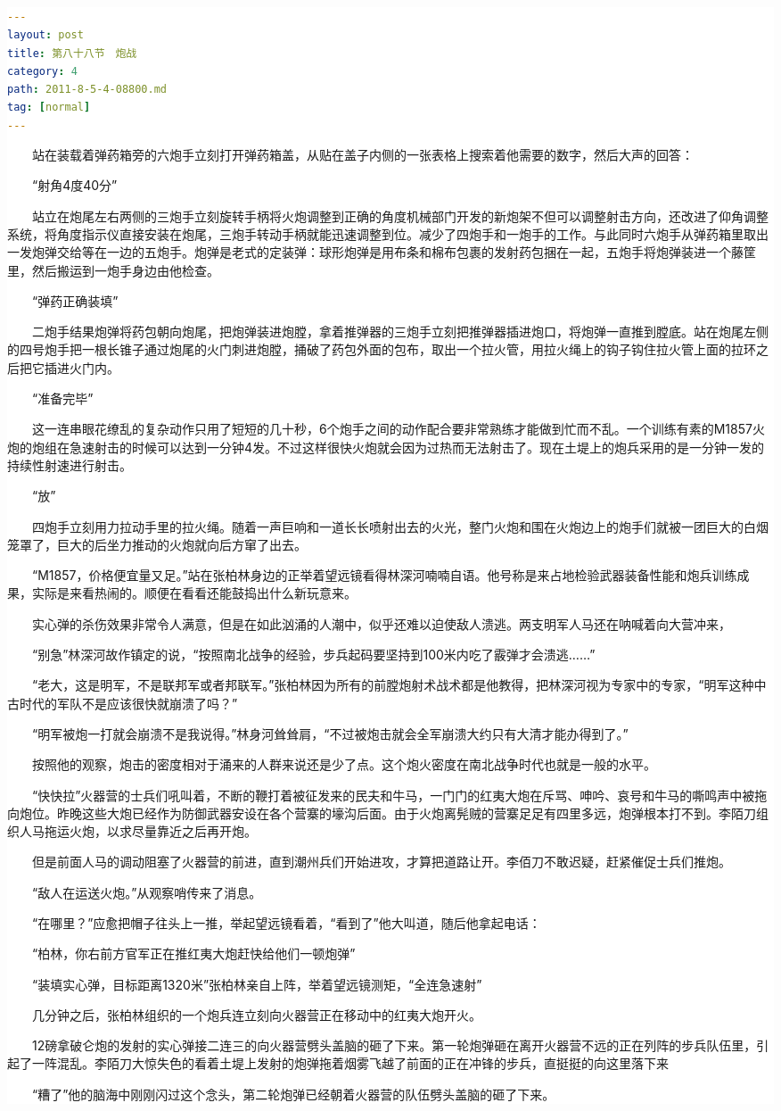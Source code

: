 ```yaml
---
layout: post
title: 第八十八节　炮战
category: 4
path: 2011-8-5-4-08800.md
tag: [normal]
---
```


　　站在装载着弹药箱旁的六炮手立刻打开弹药箱盖，从贴在盖子内侧的一张表格上搜索着他需要的数字，然后大声的回答：

　　“射角4度40分”

　　站立在炮尾左右两侧的三炮手立刻旋转手柄将火炮调整到正确的角度机械部门开发的新炮架不但可以调整射击方向，还改进了仰角调整系统，将角度指示仪直接安装在炮尾，三炮手转动手柄就能迅速调整到位。减少了四炮手和一炮手的工作。与此同时六炮手从弹药箱里取出一发炮弹交给等在一边的五炮手。炮弹是老式的定装弹：球形炮弹是用布条和棉布包裹的发射药包捆在一起，五炮手将炮弹装进一个藤筐里，然后搬运到一炮手身边由他检查。

　　“弹药正确装填”

　　二炮手结果炮弹将药包朝向炮尾，把炮弹装进炮膛，拿着推弹器的三炮手立刻把推弹器插进炮口，将炮弹一直推到膛底。站在炮尾左侧的四号炮手把一根长锥子通过炮尾的火门刺进炮膛，捅破了药包外面的包布，取出一个拉火管，用拉火绳上的钩子钩住拉火管上面的拉环之后把它插进火门内。

　　“准备完毕”

　　这一连串眼花缭乱的复杂动作只用了短短的几十秒，6个炮手之间的动作配合要非常熟练才能做到忙而不乱。一个训练有素的M1857火炮的炮组在急速射击的时候可以达到一分钟4发。不过这样很快火炮就会因为过热而无法射击了。现在土堤上的炮兵采用的是一分钟一发的持续性射速进行射击。

　　“放”

　　四炮手立刻用力拉动手里的拉火绳。随着一声巨响和一道长长喷射出去的火光，整门火炮和围在火炮边上的炮手们就被一团巨大的白烟笼罩了，巨大的后坐力推动的火炮就向后方窜了出去。

　　“M1857，价格便宜量又足。”站在张柏林身边的正举着望远镜看得林深河喃喃自语。他号称是来占地检验武器装备性能和炮兵训练成果，实际是来看热闹的。顺便在看看还能鼓捣出什么新玩意来。

　　实心弹的杀伤效果非常令人满意，但是在如此汹涌的人潮中，似乎还难以迫使敌人溃逃。两支明军人马还在呐喊着向大营冲来，

　　“别急”林深河故作镇定的说，“按照南北战争的经验，步兵起码要坚持到100米内吃了霰弹才会溃逃……”

　　“老大，这是明军，不是联邦军或者邦联军。”张柏林因为所有的前膛炮射术战术都是他教得，把林深河视为专家中的专家，“明军这种中古时代的军队不是应该很快就崩溃了吗？”

　　“明军被炮一打就会崩溃不是我说得。”林身河耸耸肩，“不过被炮击就会全军崩溃大约只有大清才能办得到了。”

　　按照他的观察，炮击的密度相对于涌来的人群来说还是少了点。这个炮火密度在南北战争时代也就是一般的水平。

　　“快快拉”火器营的士兵们吼叫着，不断的鞭打着被征发来的民夫和牛马，一门门的红夷大炮在斥骂、呻吟、哀号和牛马的嘶鸣声中被拖向炮位。昨晚这些大炮已经作为防御武器安设在各个营寨的壕沟后面。由于火炮离髡贼的营寨足足有四里多远，炮弹根本打不到。李陌刀组织人马拖运火炮，以求尽量靠近之后再开炮。

　　但是前面人马的调动阻塞了火器营的前进，直到潮州兵们开始进攻，才算把道路让开。李佰刀不敢迟疑，赶紧催促士兵们推炮。

　　“敌人在运送火炮。”从观察哨传来了消息。

　　“在哪里？”应愈把帽子往头上一推，举起望远镜看着，“看到了”他大叫道，随后他拿起电话：

　　“柏林，你右前方官军正在推红夷大炮赶快给他们一顿炮弹”

　　“装填实心弹，目标距离1320米”张柏林亲自上阵，举着望远镜测矩，“全连急速射”

　　几分钟之后，张柏林组织的一个炮兵连立刻向火器营正在移动中的红夷大炮开火。

　　12磅拿破仑炮的发射的实心弹接二连三的向火器营劈头盖脑的砸了下来。第一轮炮弹砸在离开火器营不远的正在列阵的步兵队伍里，引起了一阵混乱。李陌刀大惊失色的看着土堤上发射的炮弹拖着烟雾飞越了前面的正在冲锋的步兵，直挺挺的向这里落下来

　　“糟了”他的脑海中刚刚闪过这个念头，第二轮炮弹已经朝着火器营的队伍劈头盖脑的砸了下来。
